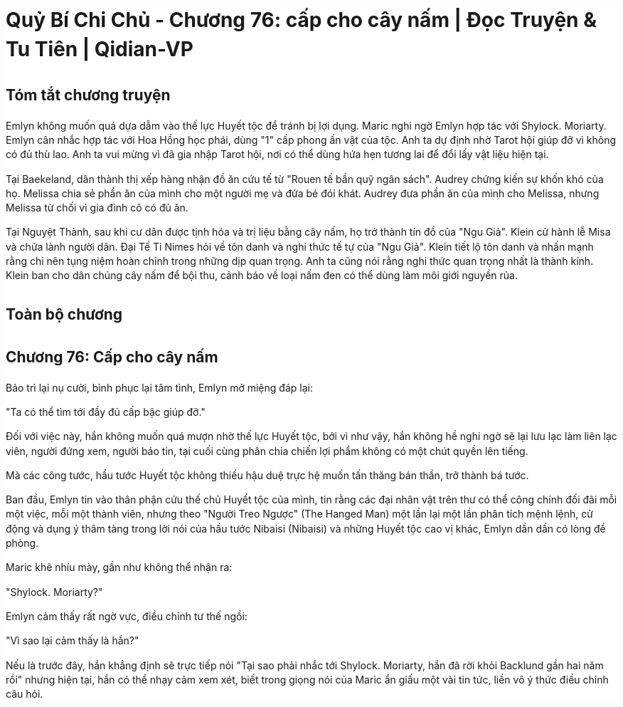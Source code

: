 # Quỷ Bí Chi Chủ - Chương 76:  cấp cho cây nấm | Đọc Truyện & Tu Tiên | Qidian-VP



## Tóm tắt chương truyện

Emlyn không muốn quá dựa dẫm vào thế lực Huyết tộc để tránh bị lợi dụng. Maric nghi ngờ Emlyn hợp tác với Shylock. Moriarty. Emlyn cân nhắc hợp tác với Hoa Hồng học phái, dùng "1" cấp phong ấn vật của tộc. Anh ta dự định nhờ Tarot hội giúp đỡ vì không có đủ thù lao. Anh ta vui mừng vì đã gia nhập Tarot hội, nơi có thể dùng hứa hẹn tương lai để đổi lấy vật liệu hiện tại.

Tại Baekeland, dân thành thị xếp hàng nhận đồ ăn cứu tế từ "Rouen tế bần quỹ ngân sách". Audrey chứng kiến sự khốn khó của họ. Melissa chia sẻ phần ăn của mình cho một người mẹ và đứa bé đói khát. Audrey đưa phần ăn của mình cho Melissa, nhưng Melissa từ chối vì gia đình cô có đủ ăn.

Tại Nguyệt Thành, sau khi cư dân được tịnh hóa và trị liệu bằng cây nấm, họ trở thành tín đồ của "Ngu Giả". Klein cử hành lễ Misa và chữa lành người dân. Đại Tế Ti Nimes hỏi về tôn danh và nghi thức tế tự của "Ngu Giả". Klein tiết lộ tôn danh và nhấn mạnh rằng chỉ nên tụng niệm hoàn chỉnh trong những dịp quan trọng. Anh ta cũng nói rằng nghi thức quan trọng nhất là thành kính. Klein ban cho dân chúng cây nấm để bội thu, cảnh báo về loại nấm đen có thể dùng làm môi giới nguyền rủa.


## Toàn bộ chương

## Chương 76: Cấp cho cây nấm

Bảo trì lại nụ cười, bình phục lại tâm tình, Emlyn mở miệng đáp lại:

"Ta có thể tìm tới đầy đủ cấp bậc giúp đỡ."

Đối với việc này, hắn không muốn quá mượn nhờ thế lực Huyết tộc, bởi vì như vậy, hắn không hề nghi ngờ sẽ lại lưu lạc làm liên lạc viên, người đứng xem, người báo tin, tại cuối cùng phân chia chiến lợi phẩm không có một chút quyền lên tiếng.

Mà các công tước, hầu tước Huyết tộc không thiếu hậu duệ trực hệ muốn tấn thăng bán thần, trở thành bá tước.

Ban đầu, Emlyn tin vào thân phận cứu thế chủ Huyết tộc của mình, tin rằng các đại nhân vật trên thư có thể công chính đối đãi mỗi một việc, mỗi một thành viên, nhưng theo "Người Treo Ngược" (The Hanged Man) một lần lại một lần phân tích mệnh lệnh, cử động và dụng ý thâm tàng trong lời nói của hầu tước Nibaisi (Nibaisi) và những Huyết tộc cao vị khác, Emlyn dần dần có lòng đề phòng.

Maric khẽ nhíu mày, gần như không thể nhận ra:

"Shylock. Moriarty?"

Emlyn cảm thấy rất ngờ vực, điều chỉnh tư thế ngồi:

"Vì sao lại cảm thấy là hắn?"

Nếu là trước đây, hắn khẳng định sẽ trực tiếp nói "Tại sao phải nhắc tới Shylock. Moriarty, hắn đã rời khỏi Backlund gần hai năm rồi" nhưng hiện tại, hắn có thể nhạy cảm xem xét, biết trong giọng nói của Maric ẩn giấu một vài tin tức, liền vô ý thức điều chỉnh câu hỏi.
